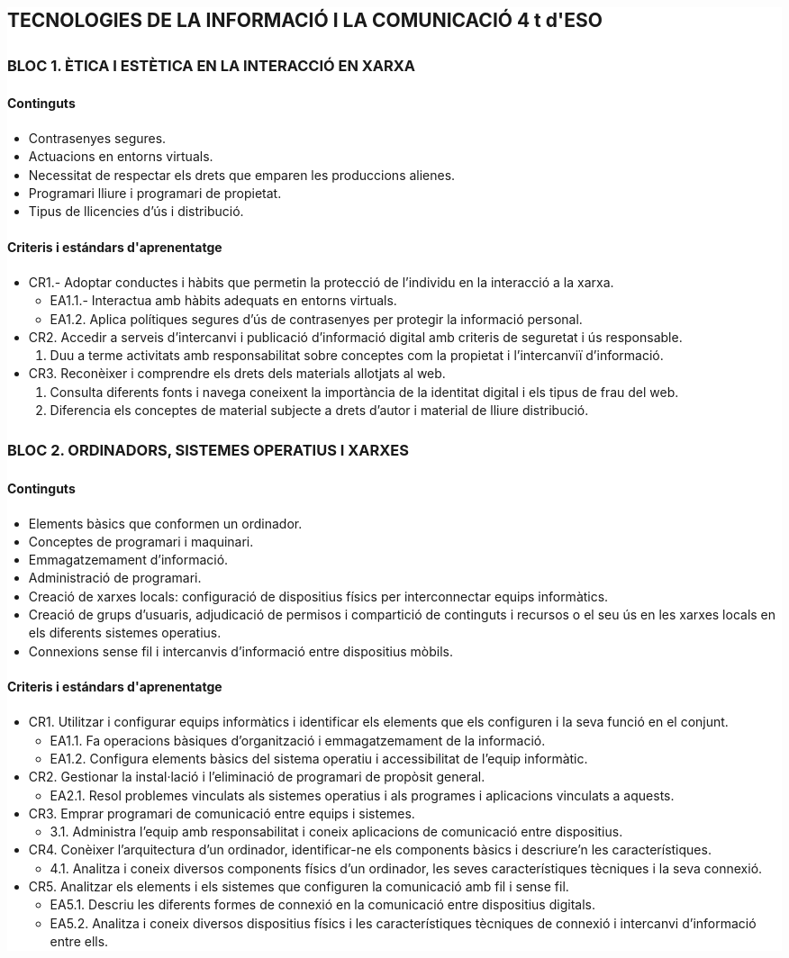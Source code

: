## TECNOLOGIES DE LA INFORMACIÓ I LA COMUNICACIÓ 4 t d'ESO

### BLOC 1. ÈTICA I ESTÈTICA EN LA INTERACCIÓ EN XARXA

#### Continguts

- Contrasenyes segures.
- Actuacions en entorns virtuals.
- Necessitat de respectar els drets que emparen les produccions alienes.
- Programari lliure i programari de propietat.
- Tipus de llicencies d’ús i distribució.

#### Criteris i estándars d'aprenentatge

- CR1.- Adoptar conductes i hàbits que permetin la protecció de l’individu en la interacció a la xarxa.
  - EA1.1.- Interactua amb hàbits adequats en entorns virtuals.
  - EA1.2. Aplica polítiques segures d’ús de contrasenyes per protegir la informació personal.
- CR2. Accedir a serveis d’intercanvi i publicació d’informació digital amb criteris de seguretat i ús responsable.
   1. Duu a terme activitats amb responsabilitat sobre conceptes com la propietat i l’intercanviï d’informació.
- CR3. Reconèixer i comprendre els drets dels materials allotjats al web.
   1. Consulta diferents fonts i navega coneixent la importància de la identitat digital i els tipus de frau del web.
   2. Diferencia els conceptes de material subjecte a drets d’autor i material de lliure distribució.

### BLOC 2. ORDINADORS, SISTEMES OPERATIUS I XARXES

#### Continguts

- Elements bàsics que conformen un ordinador.
- Conceptes de programari i maquinari.
- Emmagatzemament d’informació.
- Administració de programari.
- Creació de xarxes locals: configuració de dispositius físics per interconnectar equips informàtics.
- Creació de grups d’usuaris, adjudicació de permisos i compartició de continguts i recursos o el seu ús en les xarxes locals en els diferents sistemes operatius.
- Connexions sense fil i intercanvis d’informació entre dispositius mòbils.

#### Criteris i estándars d'aprenentatge

- CR1. Utilitzar i configurar equips informàtics i identificar els elements que els configuren i la seva funció en el conjunt.
  - EA1.1. Fa operacions bàsiques d’organització i emmagatzemament de la informació.
  - EA1.2. Configura elements bàsics del sistema operatiu i accessibilitat de l’equip informàtic.
- CR2. Gestionar la instal·lació i l’eliminació de programari de propòsit general.
  - EA2.1. Resol problemes vinculats als sistemes operatius i als programes i aplicacions vinculats a aquests.
- CR3. Emprar programari de comunicació entre equips i sistemes.
  - 3.1. Administra l’equip amb responsabilitat i coneix aplicacions de comunicació entre dispositius.
- CR4. Conèixer l’arquitectura d’un ordinador, identificar-ne els components bàsics i descriure’n les característiques.
  - 4.1. Analitza i coneix diversos components físics d’un ordinador, les seves característiques tècniques i la seva connexió.
- CR5. Analitzar els elements i els sistemes que configuren la comunicació amb fil i sense fil.
  - EA5.1. Descriu les diferents formes de connexió en la comunicació entre dispositius digitals.
  - EA5.2. Analitza i coneix diversos dispositius físics i les característiques tècniques de connexió i intercanvi d’informació entre ells.
